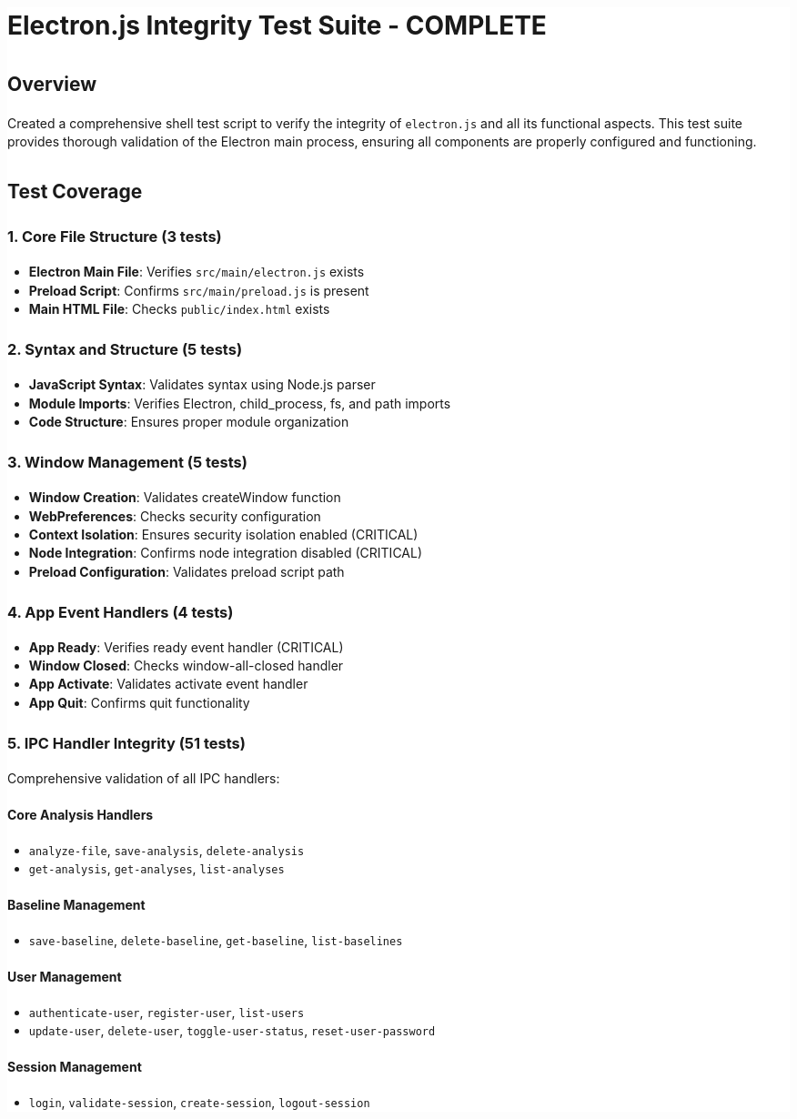 # Electron.js Integrity Test Suite - COMPLETE

## Overview
Created a comprehensive shell test script to verify the integrity of `electron.js` and all its functional aspects. This test suite provides thorough validation of the Electron main process, ensuring all components are properly configured and functioning.

## Test Coverage

### 1. Core File Structure (3 tests)
- **Electron Main File**: Verifies `src/main/electron.js` exists
- **Preload Script**: Confirms `src/main/preload.js` is present  
- **Main HTML File**: Checks `public/index.html` exists

### 2. Syntax and Structure (5 tests)
- **JavaScript Syntax**: Validates syntax using Node.js parser
- **Module Imports**: Verifies Electron, child_process, fs, and path imports
- **Code Structure**: Ensures proper module organization

### 3. Window Management (5 tests)
- **Window Creation**: Validates createWindow function
- **WebPreferences**: Checks security configuration
- **Context Isolation**: Ensures security isolation enabled (CRITICAL)
- **Node Integration**: Confirms node integration disabled (CRITICAL)
- **Preload Configuration**: Validates preload script path

### 4. App Event Handlers (4 tests)
- **App Ready**: Verifies ready event handler (CRITICAL)
- **Window Closed**: Checks window-all-closed handler
- **App Activate**: Validates activate event handler
- **App Quit**: Confirms quit functionality

### 5. IPC Handler Integrity (51 tests)
Comprehensive validation of all IPC handlers:

#### Core Analysis Handlers
- `analyze-file`, `save-analysis`, `delete-analysis`
- `get-analysis`, `get-analyses`, `list-analyses`

#### Baseline Management
- `save-baseline`, `delete-baseline`, `get-baseline`, `list-baselines`

#### User Management  
- `authenticate-user`, `register-user`, `list-users`
- `update-user`, `delete-user`, `toggle-user-status`, `reset-user-password`

#### Session Management
- `login`, `validate-session`, `create-session`, `logout-session`
